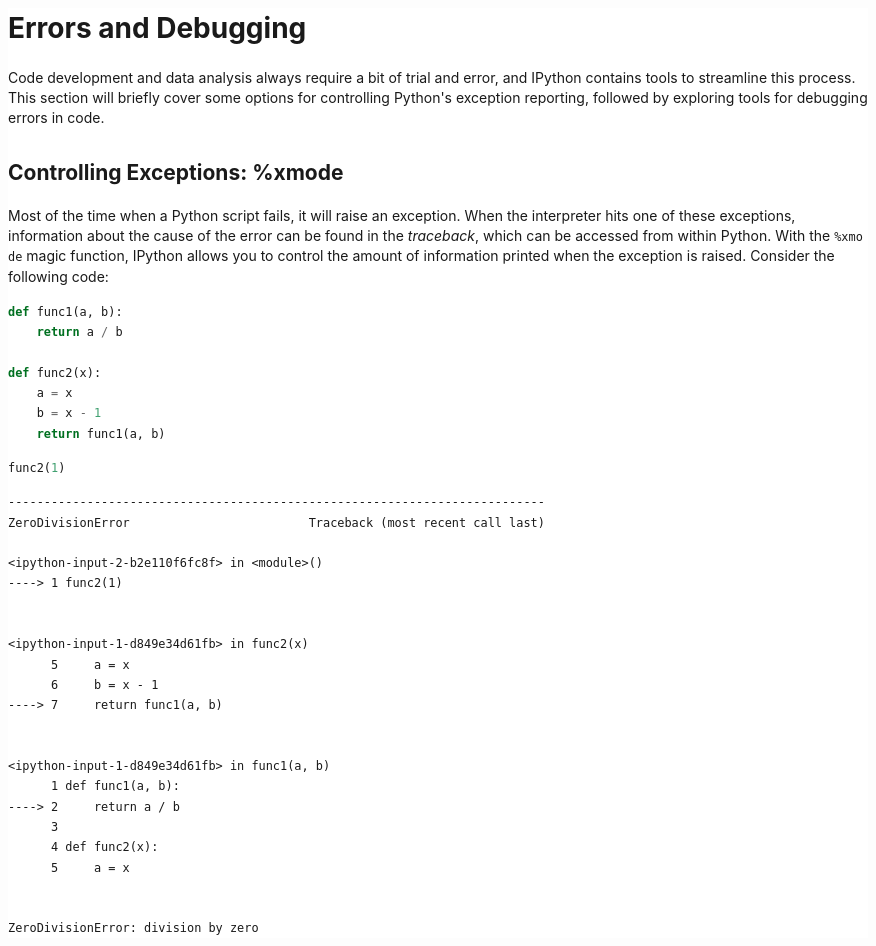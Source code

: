 # Errors and Debugging

Code development and data analysis always require a bit of trial and error, and IPython contains tools to streamline this process.
This section will briefly cover some options for controlling Python's exception reporting, followed by exploring tools for debugging errors in code.

## Controlling Exceptions: %xmode

Most of the time when a Python script fails, it will raise an exception.
When the interpreter hits one of these exceptions, information about the cause of the error can be found in the *traceback*, which can be accessed from within Python.
With the `%xmode` magic function, IPython allows you to control the amount of information printed when the exception is raised.
Consider the following code:


```python
def func1(a, b):
    return a / b

def func2(x):
    a = x
    b = x - 1
    return func1(a, b)
```


```python
func2(1)
```


    ---------------------------------------------------------------------------
    ZeroDivisionError                         Traceback (most recent call last)

    <ipython-input-2-b2e110f6fc8f> in <module>()
    ----> 1 func2(1)
    

    <ipython-input-1-d849e34d61fb> in func2(x)
          5     a = x
          6     b = x - 1
    ----> 7     return func1(a, b)
    

    <ipython-input-1-d849e34d61fb> in func1(a, b)
          1 def func1(a, b):
    ----> 2     return a / b
          3 
          4 def func2(x):
          5     a = x


    ZeroDivisionError: division by zero

